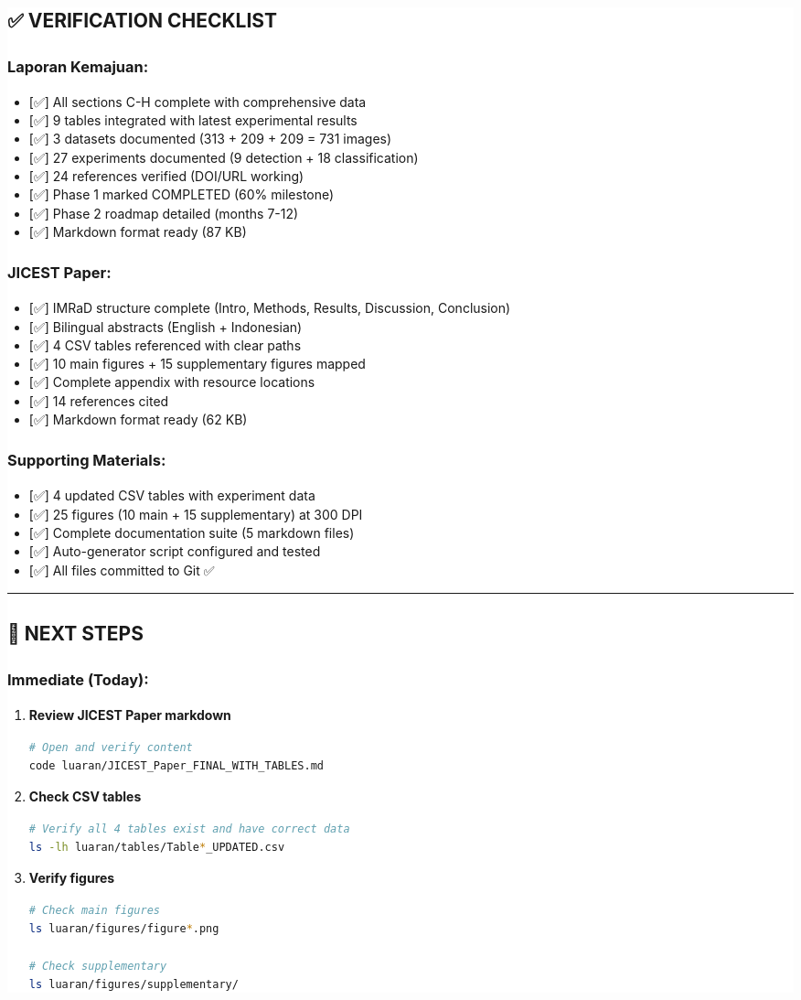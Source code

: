 ## ✅ VERIFICATION CHECKLIST

### **Laporan Kemajuan:**
- [✅] All sections C-H complete with comprehensive data
- [✅] 9 tables integrated with latest experimental results
- [✅] 3 datasets documented (313 + 209 + 209 = 731 images)
- [✅] 27 experiments documented (9 detection + 18 classification)
- [✅] 24 references verified (DOI/URL working)
- [✅] Phase 1 marked COMPLETED (60% milestone)
- [✅] Phase 2 roadmap detailed (months 7-12)
- [✅] Markdown format ready (87 KB)

### **JICEST Paper:**
- [✅] IMRaD structure complete (Intro, Methods, Results, Discussion, Conclusion)
- [✅] Bilingual abstracts (English + Indonesian)
- [✅] 4 CSV tables referenced with clear paths
- [✅] 10 main figures + 15 supplementary figures mapped
- [✅] Complete appendix with resource locations
- [✅] 14 references cited
- [✅] Markdown format ready (62 KB)

### **Supporting Materials:**
- [✅] 4 updated CSV tables with experiment data
- [✅] 25 figures (10 main + 15 supplementary) at 300 DPI
- [✅] Complete documentation suite (5 markdown files)
- [✅] Auto-generator script configured and tested
- [✅] All files committed to Git ✅

---

## 🎯 NEXT STEPS

### **Immediate (Today):**

1. **Review JICEST Paper markdown**
   ```bash
   # Open and verify content
   code luaran/JICEST_Paper_FINAL_WITH_TABLES.md
   ```

2. **Check CSV tables**
   ```bash
   # Verify all 4 tables exist and have correct data
   ls -lh luaran/tables/Table*_UPDATED.csv
   ```

3. **Verify figures**
   ```bash
   # Check main figures
   ls luaran/figures/figure*.png

   # Check supplementary
   ls luaran/figures/supplementary/
   ```
